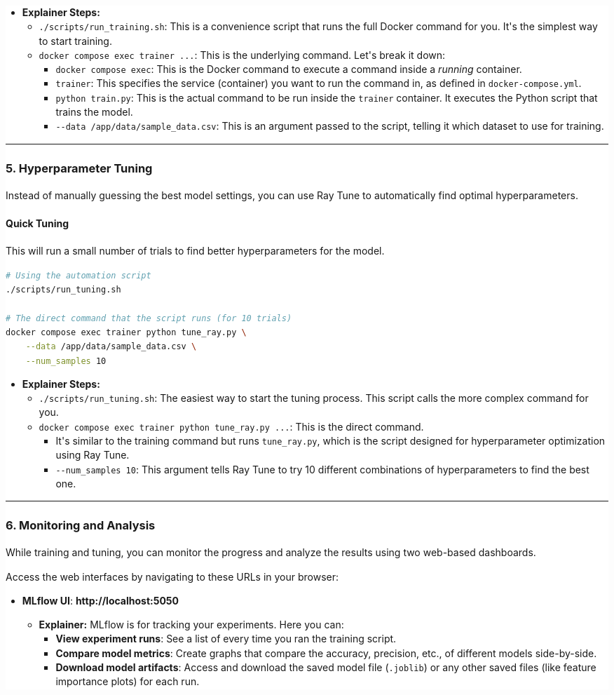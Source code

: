   * **Explainer Steps:**
      * `./scripts/run_training.sh`: This is a convenience script that runs the full Docker command for you. It's the simplest way to start training.
      * `docker compose exec trainer ...`: This is the underlying command. Let's break it down:
          * `docker compose exec`: This is the Docker command to execute a command inside a *running* container.
          * `trainer`: This specifies the service (container) you want to run the command in, as defined in `docker-compose.yml`.
          * `python train.py`: This is the actual command to be run inside the `trainer` container. It executes the Python script that trains the model.
          * `--data /app/data/sample_data.csv`: This is an argument passed to the script, telling it which dataset to use for training.

-----

### 5\. Hyperparameter Tuning

Instead of manually guessing the best model settings, you can use Ray Tune to automatically find optimal hyperparameters.

#### Quick Tuning

This will run a small number of trials to find better hyperparameters for the model.

```bash
# Using the automation script
./scripts/run_tuning.sh

# The direct command that the script runs (for 10 trials)
docker compose exec trainer python tune_ray.py \
    --data /app/data/sample_data.csv \
    --num_samples 10
```

  * **Explainer Steps:**
      * `./scripts/run_tuning.sh`: The easiest way to start the tuning process. This script calls the more complex command for you.
      * `docker compose exec trainer python tune_ray.py ...`: This is the direct command.
          * It's similar to the training command but runs `tune_ray.py`, which is the script designed for hyperparameter optimization using Ray Tune.
          * `--num_samples 10`: This argument tells Ray Tune to try 10 different combinations of hyperparameters to find the best one.

-----

### 6\. Monitoring and Analysis

While training and tuning, you can monitor the progress and analyze the results using two web-based dashboards.

Access the web interfaces by navigating to these URLs in your browser:

  - **MLflow UI**: **http://localhost:5050**

      * **Explainer:** MLflow is for tracking your experiments. Here you can:
          * **View experiment runs**: See a list of every time you ran the training script.
          * **Compare model metrics**: Create graphs that compare the accuracy, precision, etc., of different models side-by-side.
          * **Download model artifacts**: Access and download the saved model file (`.joblib`) or any other saved files (like feature importance plots) for each run.
